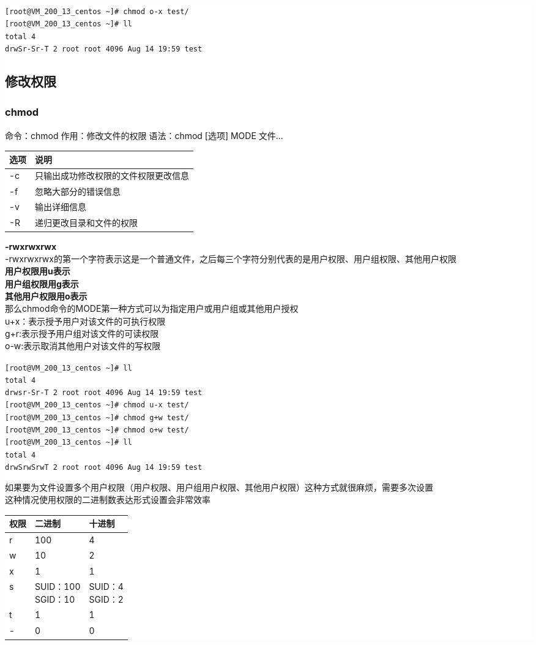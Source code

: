 ```
[root@VM_200_13_centos ~]# chmod o-x test/
[root@VM_200_13_centos ~]# ll
total 4
drwSr-Sr-T 2 root root 4096 Aug 14 19:59 test
```
## 修改权限

### chmod
命令：chmod
作用：修改文件的权限
语法：chmod [选项] MODE 文件...

| 选项 | 说明 |
| :------------- | :------------- |
| -c | 只输出成功修改权限的文件权限更改信息  |
| -f | 忽略大部分的错误信息 |
| -v | 输出详细信息 |
| -R | 递归更改目录和文件的权限 |
**-rwxrwxrwx**   
-rwxrwxrwx的第一个字符表示这是一个普通文件，之后每三个字符分别代表的是用户权限、用户组权限、其他用户权限  
**用户权限用u表示**  
**用户组权限用g表示**  
**其他用户权限用o表示**  
那么chmod命令的MODE第一种方式可以为指定用户或用户组或其他用户授权  
u+x：表示授予用户对该文件的可执行权限  
g+r:表示授予用户组对该文件的可读权限  
o-w:表示取消其他用户对该文件的写权限  
```
[root@VM_200_13_centos ~]# ll
total 4
drwsr-Sr-T 2 root root 4096 Aug 14 19:59 test
[root@VM_200_13_centos ~]# chmod u-x test/
[root@VM_200_13_centos ~]# chmod g+w test/
[root@VM_200_13_centos ~]# chmod o+w test/
[root@VM_200_13_centos ~]# ll
total 4
drwSrwSrwT 2 root root 4096 Aug 14 19:59 test
```
如果要为文件设置多个用户权限（用户权限、用户组用户权限、其他用户权限）这种方式就很麻烦，需要多次设置  
这种情况使用权限的二进制数表达形式设置会非常效率

| 权限 | 二进制  | 十进制 |
| :------------- | :------------- | :------------- |
| r | 100 | 4 |
| w | 10 | 2 |
| x | 1 | 1 |
| s | SUID：100<br>SGID：10 | SUID：4<br>SGID：2 |
| t | 1 | 1 |
| - | 0 | 0 |
